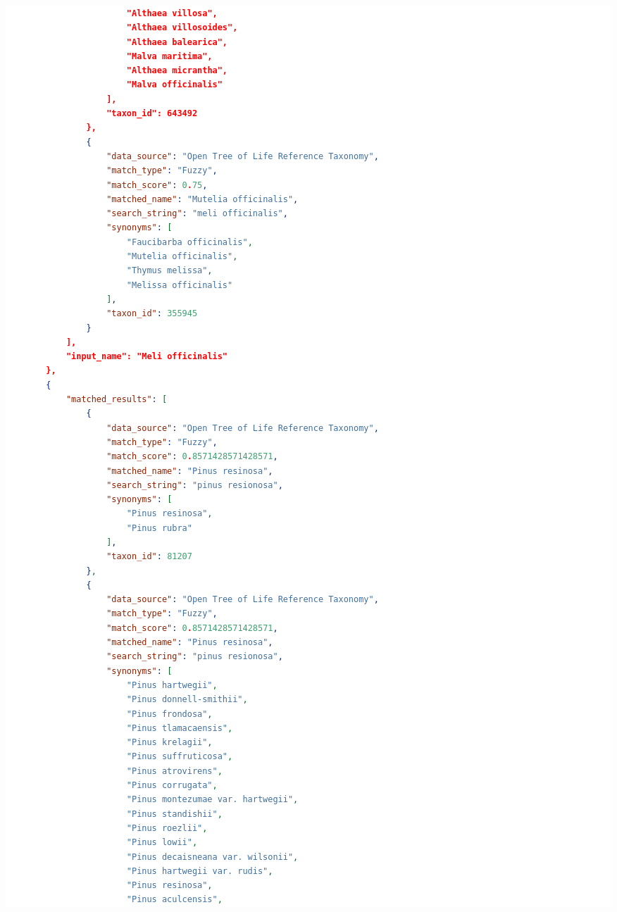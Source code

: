 ```json
						"Althaea villosa",
						"Althaea villosoides",
						"Althaea balearica",
						"Malva maritima",
						"Althaea micrantha",
						"Malva officinalis"
					],
					"taxon_id": 643492
				},
				{
					"data_source": "Open Tree of Life Reference Taxonomy",
					"match_type": "Fuzzy",
					"match_score": 0.75,
					"matched_name": "Mutelia officinalis",
					"search_string": "meli officinalis",
					"synonyms": [
						"Faucibarba officinalis",
						"Mutelia officinalis",
						"Thymus melissa",
						"Melissa officinalis"
					],
					"taxon_id": 355945
				}
			],
			"input_name": "Meli officinalis"
		},
		{
			"matched_results": [
				{
					"data_source": "Open Tree of Life Reference Taxonomy",
					"match_type": "Fuzzy",
					"match_score": 0.8571428571428571,
					"matched_name": "Pinus resinosa",
					"search_string": "pinus resionosa",
					"synonyms": [
						"Pinus resinosa",
						"Pinus rubra"
					],
					"taxon_id": 81207
				},
				{
					"data_source": "Open Tree of Life Reference Taxonomy",
					"match_type": "Fuzzy",
					"match_score": 0.8571428571428571,
					"matched_name": "Pinus resinosa",
					"search_string": "pinus resionosa",
					"synonyms": [
						"Pinus hartwegii",
						"Pinus donnell-smithii",
						"Pinus frondosa",
						"Pinus tlamacaensis",
						"Pinus krelagii",
						"Pinus suffruticosa",
						"Pinus atrovirens",
						"Pinus corrugata",
						"Pinus montezumae var. hartwegii",
						"Pinus standishii",
						"Pinus roezlii",
						"Pinus lowii",
						"Pinus decaisneana var. wilsonii",
						"Pinus hartwegii var. rudis",
						"Pinus resinosa",
						"Pinus aculcensis",
```